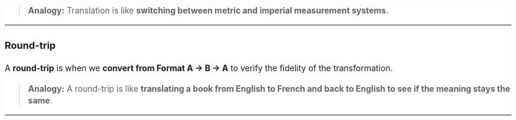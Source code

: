 > **Analogy:** Translation is like **switching between metric and imperial measurement systems**.

---

### **Round-trip**
A **round-trip** is when we **convert from Format A → B → A** to verify the fidelity of the transformation.

> **Analogy:** A round-trip is like **translating a book from English to French and back to English to see if the meaning stays the same**.

---
